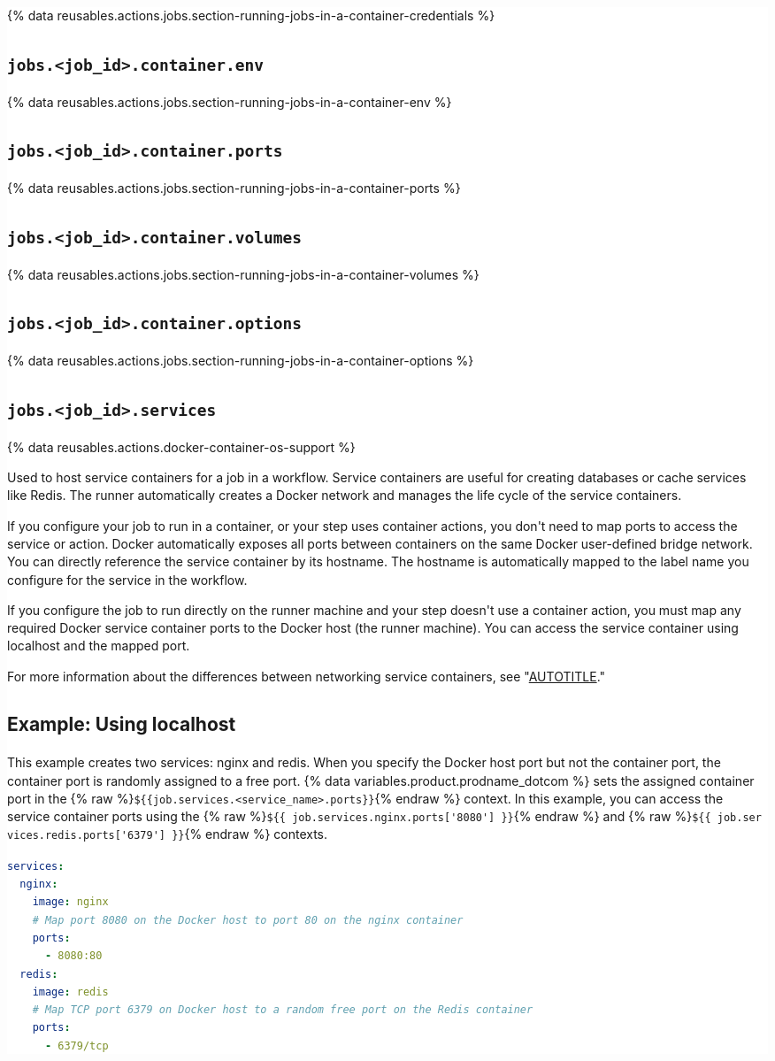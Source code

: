 {% data reusables.actions.jobs.section-running-jobs-in-a-container-credentials %}

## `jobs.<job_id>.container.env`

{% data reusables.actions.jobs.section-running-jobs-in-a-container-env %}

## `jobs.<job_id>.container.ports`

{% data reusables.actions.jobs.section-running-jobs-in-a-container-ports %}

## `jobs.<job_id>.container.volumes`

{% data reusables.actions.jobs.section-running-jobs-in-a-container-volumes %}

## `jobs.<job_id>.container.options`

{% data reusables.actions.jobs.section-running-jobs-in-a-container-options %}

## `jobs.<job_id>.services`

{% data reusables.actions.docker-container-os-support %}

Used to host service containers for a job in a workflow. Service containers are useful for creating databases or cache services like Redis. The runner  automatically creates a Docker network and manages the life cycle of the service containers.

If you configure your job to run in a container, or your step uses container actions, you don't need to map ports to access the service or action. Docker automatically exposes all ports between containers on the same Docker user-defined bridge network. You can directly reference the service container by its hostname. The hostname is automatically mapped to the label name you configure for the service in the workflow.

If you configure the job to run directly on the runner machine and your step doesn't use a container action, you must map any required Docker service container ports to the Docker host (the runner machine). You can access the service container using localhost and the mapped port.

For more information about the differences between networking service containers, see "[AUTOTITLE](/actions/using-containerized-services/about-service-containers)."

## Example: Using localhost

This example creates two services: nginx and redis. When you specify the Docker host port but not the container port, the container port is randomly assigned to a free port. {% data variables.product.prodname_dotcom %} sets the assigned container port in the {% raw %}`${{job.services.<service_name>.ports}}`{% endraw %} context. In this example, you can access the service container ports using the {% raw %}`${{ job.services.nginx.ports['8080'] }}`{% endraw %} and {% raw %}`${{ job.services.redis.ports['6379'] }}`{% endraw %} contexts.

```yaml
services:
  nginx:
    image: nginx
    # Map port 8080 on the Docker host to port 80 on the nginx container
    ports:
      - 8080:80
  redis:
    image: redis
    # Map TCP port 6379 on Docker host to a random free port on the Redis container
    ports:
      - 6379/tcp
```
